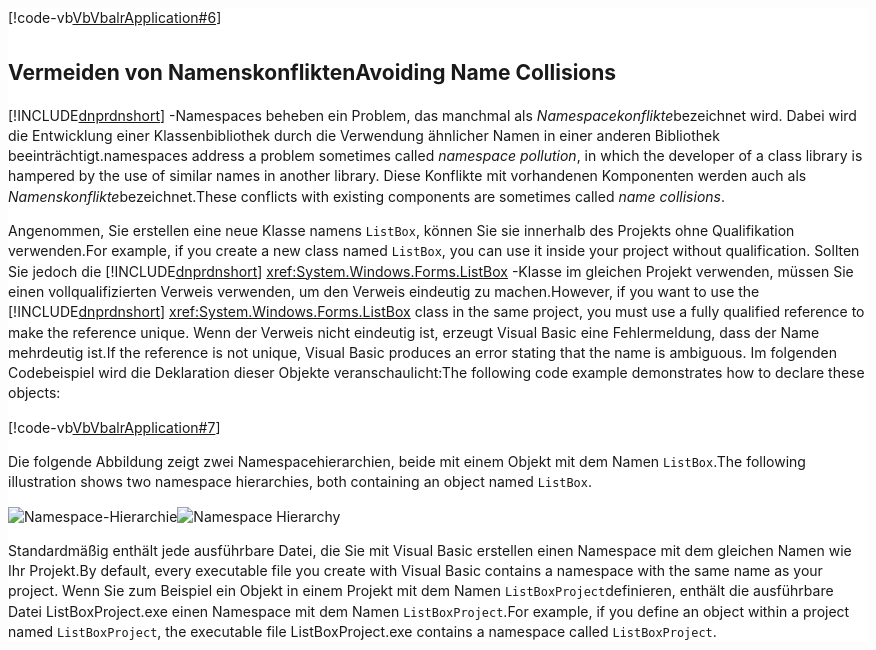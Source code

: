  [!code-vb[VbVbalrApplication#6](../../../visual-basic/programming-guide/program-structure/codesnippet/VisualBasic/namespaces_1.vb)]  
  
## <a name="avoiding-name-collisions"></a><span data-ttu-id="7193d-108">Vermeiden von Namenskonflikten</span><span class="sxs-lookup"><span data-stu-id="7193d-108">Avoiding Name Collisions</span></span>  
 [!INCLUDE[dnprdnshort](~/includes/dnprdnshort-md.md)] <span data-ttu-id="7193d-109">-Namespaces beheben ein Problem, das manchmal als *Namespacekonflikte*bezeichnet wird. Dabei wird die Entwicklung einer Klassenbibliothek durch die Verwendung ähnlicher Namen in einer anderen Bibliothek beeinträchtigt.</span><span class="sxs-lookup"><span data-stu-id="7193d-109">namespaces address a problem sometimes called *namespace pollution*, in which the developer of a class library is hampered by the use of similar names in another library.</span></span> <span data-ttu-id="7193d-110">Diese Konflikte mit vorhandenen Komponenten werden auch als *Namenskonflikte*bezeichnet.</span><span class="sxs-lookup"><span data-stu-id="7193d-110">These conflicts with existing components are sometimes called *name collisions*.</span></span>  
  
 <span data-ttu-id="7193d-111">Angenommen, Sie erstellen eine neue Klasse namens `ListBox`, können Sie sie innerhalb des Projekts ohne Qualifikation verwenden.</span><span class="sxs-lookup"><span data-stu-id="7193d-111">For example, if you create a new class named `ListBox`, you can use it inside your project without qualification.</span></span> <span data-ttu-id="7193d-112">Sollten Sie jedoch die [!INCLUDE[dnprdnshort](~/includes/dnprdnshort-md.md)] <xref:System.Windows.Forms.ListBox> -Klasse im gleichen Projekt verwenden, müssen Sie einen vollqualifizierten Verweis verwenden, um den Verweis eindeutig zu machen.</span><span class="sxs-lookup"><span data-stu-id="7193d-112">However, if you want to use the [!INCLUDE[dnprdnshort](~/includes/dnprdnshort-md.md)] <xref:System.Windows.Forms.ListBox> class in the same project, you must use a fully qualified reference to make the reference unique.</span></span> <span data-ttu-id="7193d-113">Wenn der Verweis nicht eindeutig ist, erzeugt Visual Basic eine Fehlermeldung, dass der Name mehrdeutig ist.</span><span class="sxs-lookup"><span data-stu-id="7193d-113">If the reference is not unique, Visual Basic produces an error stating that the name is ambiguous.</span></span> <span data-ttu-id="7193d-114">Im folgenden Codebeispiel wird die Deklaration dieser Objekte veranschaulicht:</span><span class="sxs-lookup"><span data-stu-id="7193d-114">The following code example demonstrates how to declare these objects:</span></span>  
  
 [!code-vb[VbVbalrApplication#7](../../../visual-basic/programming-guide/program-structure/codesnippet/VisualBasic/namespaces_2.vb)]  
  
 <span data-ttu-id="7193d-115">Die folgende Abbildung zeigt zwei Namespacehierarchien, beide mit einem Objekt mit dem Namen `ListBox`.</span><span class="sxs-lookup"><span data-stu-id="7193d-115">The following illustration shows two namespace hierarchies, both containing an object named `ListBox`.</span></span>  
  
 <span data-ttu-id="7193d-116">![Namespace-Hierarchie](../../../visual-basic/programming-guide/program-structure/media/vanamespacehierarchy.gif "VaNamespaceHierarchy")</span><span class="sxs-lookup"><span data-stu-id="7193d-116">![Namespace Hierarchy](../../../visual-basic/programming-guide/program-structure/media/vanamespacehierarchy.gif "vaNamespaceHierarchy")</span></span>  
  
 <span data-ttu-id="7193d-117">Standardmäßig enthält jede ausführbare Datei, die Sie mit Visual Basic erstellen einen Namespace mit dem gleichen Namen wie Ihr Projekt.</span><span class="sxs-lookup"><span data-stu-id="7193d-117">By default, every executable file you create with Visual Basic contains a namespace with the same name as your project.</span></span> <span data-ttu-id="7193d-118">Wenn Sie zum Beispiel ein Objekt in einem Projekt mit dem Namen `ListBoxProject`definieren, enthält die ausführbare Datei ListBoxProject.exe einen Namespace mit dem Namen `ListBoxProject`.</span><span class="sxs-lookup"><span data-stu-id="7193d-118">For example, if you define an object within a project named `ListBoxProject`, the executable file ListBoxProject.exe contains a namespace called `ListBoxProject`.</span></span>  
  